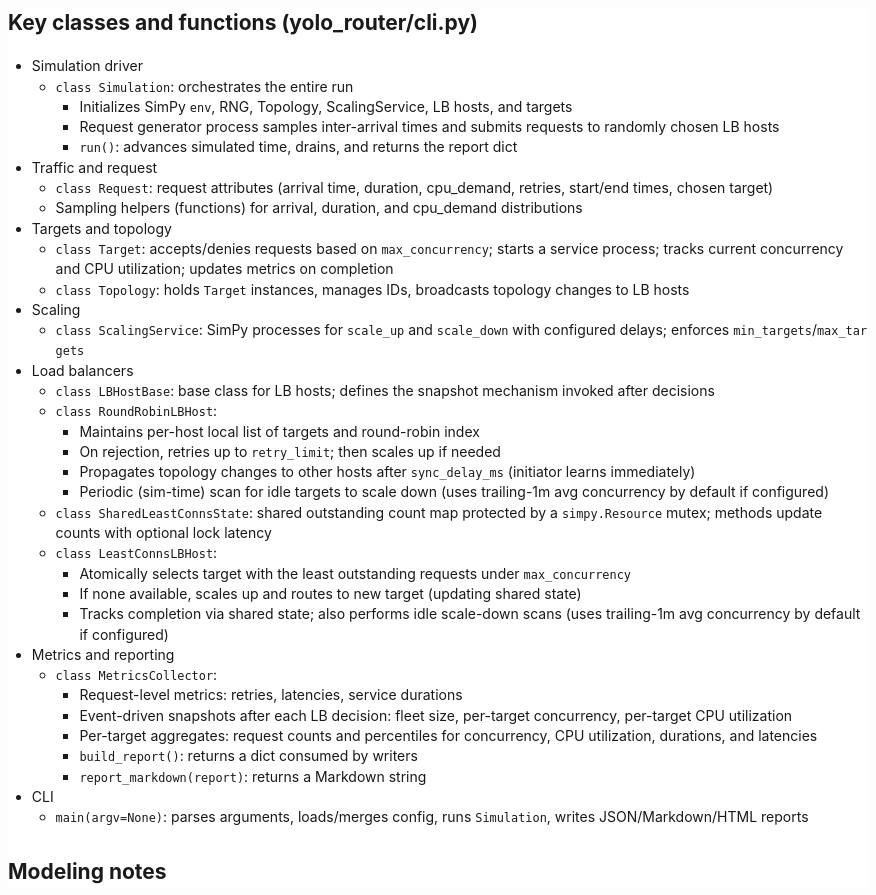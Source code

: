## Key classes and functions (yolo_router/cli.py)

- Simulation driver
  - `class Simulation`: orchestrates the entire run
    - Initializes SimPy `env`, RNG, Topology, ScalingService, LB hosts, and targets
    - Request generator process samples inter-arrival times and submits requests to randomly chosen LB hosts
    - `run()`: advances simulated time, drains, and returns the report dict
- Traffic and request
  - `class Request`: request attributes (arrival time, duration, cpu_demand, retries, start/end times, chosen target)
  - Sampling helpers (functions) for arrival, duration, and cpu_demand distributions
- Targets and topology
  - `class Target`: accepts/denies requests based on `max_concurrency`; starts a service process; tracks current concurrency and CPU utilization; updates metrics on completion
  - `class Topology`: holds `Target` instances, manages IDs, broadcasts topology changes to LB hosts
- Scaling
  - `class ScalingService`: SimPy processes for `scale_up` and `scale_down` with configured delays; enforces `min_targets`/`max_targets`
- Load balancers
  - `class LBHostBase`: base class for LB hosts; defines the snapshot mechanism invoked after decisions
  - `class RoundRobinLBHost`:
    - Maintains per-host local list of targets and round-robin index
    - On rejection, retries up to `retry_limit`; then scales up if needed
    - Propagates topology changes to other hosts after `sync_delay_ms` (initiator learns immediately)
    - Periodic (sim-time) scan for idle targets to scale down (uses trailing-1m avg concurrency by default if configured)
  - `class SharedLeastConnsState`: shared outstanding count map protected by a `simpy.Resource` mutex; methods update counts with optional lock latency
  - `class LeastConnsLBHost`:
    - Atomically selects target with the least outstanding requests under `max_concurrency`
    - If none available, scales up and routes to new target (updating shared state)
    - Tracks completion via shared state; also performs idle scale-down scans (uses trailing-1m avg concurrency by default if configured)
- Metrics and reporting
  - `class MetricsCollector`:
    - Request-level metrics: retries, latencies, service durations
    - Event-driven snapshots after each LB decision: fleet size, per-target concurrency, per-target CPU utilization
    - Per-target aggregates: request counts and percentiles for concurrency, CPU utilization, durations, and latencies
    - `build_report()`: returns a dict consumed by writers
    - `report_markdown(report)`: returns a Markdown string
- CLI
  - `main(argv=None)`: parses arguments, loads/merges config, runs `Simulation`, writes JSON/Markdown/HTML reports

## Modeling notes

